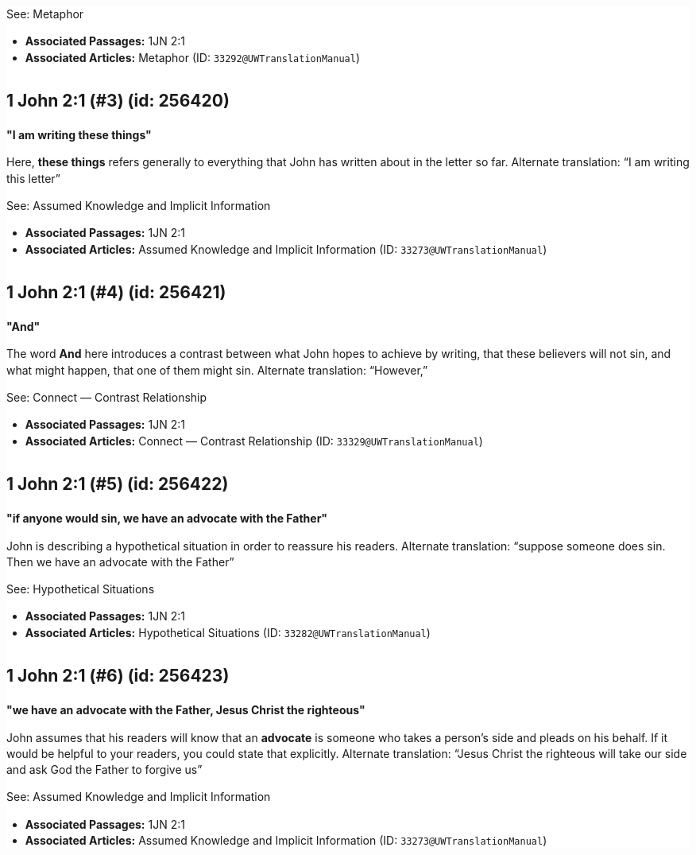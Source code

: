See: Metaphor

* **Associated Passages:** 1JN 2:1
* **Associated Articles:** Metaphor (ID: `33292@UWTranslationManual`)

## 1 John 2:1 (#3) (id: 256420)

**"I am writing these things"**

Here, **these things** refers generally to everything that John has written about in the letter so far. Alternate translation: “I am writing this letter”

See: Assumed Knowledge and Implicit Information

* **Associated Passages:** 1JN 2:1
* **Associated Articles:** Assumed Knowledge and Implicit Information (ID: `33273@UWTranslationManual`)

## 1 John 2:1 (#4) (id: 256421)

**"And"**

The word **And** here introduces a contrast between what John hopes to achieve by writing, that these believers will not sin, and what might happen, that one of them might sin. Alternate translation: “However,”

See: Connect — Contrast Relationship

* **Associated Passages:** 1JN 2:1
* **Associated Articles:** Connect — Contrast Relationship (ID: `33329@UWTranslationManual`)

## 1 John 2:1 (#5) (id: 256422)

**"if anyone would sin, we have an advocate with the Father"**

John is describing a hypothetical situation in order to reassure his readers. Alternate translation: “suppose someone does sin. Then we have an advocate with the Father”

See: Hypothetical Situations

* **Associated Passages:** 1JN 2:1
* **Associated Articles:** Hypothetical Situations (ID: `33282@UWTranslationManual`)

## 1 John 2:1 (#6) (id: 256423)

**"we have an advocate with the Father, Jesus Christ the righteous"**

John assumes that his readers will know that an **advocate** is someone who takes a person’s side and pleads on his behalf. If it would be helpful to your readers, you could state that explicitly. Alternate translation: “Jesus Christ the righteous will take our side and ask God the Father to forgive us”

See: Assumed Knowledge and Implicit Information

* **Associated Passages:** 1JN 2:1
* **Associated Articles:** Assumed Knowledge and Implicit Information (ID: `33273@UWTranslationManual`)
